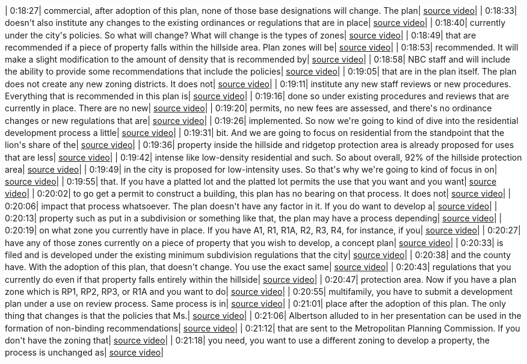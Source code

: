 | 0:18:27| commercial, after adoption of this plan, none of those base designations will change. The plan| [source video](https://archive.org/details/citycouncilworkshop110428part1?start=1107)|
| 0:18:33| doesn't also institute any changes to the existing ordinances or regulations that are in place| [source video](https://archive.org/details/citycouncilworkshop110428part1?start=1113)|
| 0:18:40| currently under the city's policies. So what will change? What will change is the types of zones| [source video](https://archive.org/details/citycouncilworkshop110428part1?start=1120)|
| 0:18:49| that are recommended if a piece of property falls within the hillside area. Plan zones will be| [source video](https://archive.org/details/citycouncilworkshop110428part1?start=1129)|
| 0:18:53| recommended. It will make a slight modification to the amount of density that is recommended by| [source video](https://archive.org/details/citycouncilworkshop110428part1?start=1133)|
| 0:18:58| NBC staff and will include the ability to provide some recommendations that include the policies| [source video](https://archive.org/details/citycouncilworkshop110428part1?start=1138)|
| 0:19:05| that are in the plan itself. The plan does not create any new zoning districts. It does not| [source video](https://archive.org/details/citycouncilworkshop110428part1?start=1145)|
| 0:19:11| institute any new staff reviews or new procedures. Everything that is recommended in this plan is| [source video](https://archive.org/details/citycouncilworkshop110428part1?start=1151)|
| 0:19:16| done so under existing procedures and reviews that are currently in place. There are no new| [source video](https://archive.org/details/citycouncilworkshop110428part1?start=1156)|
| 0:19:20| permits, no new fees are assessed, and there's no ordinance changes or new regulations that are| [source video](https://archive.org/details/citycouncilworkshop110428part1?start=1160)|
| 0:19:26| implemented. So now we're going to kind of dive into the residential development process a little| [source video](https://archive.org/details/citycouncilworkshop110428part1?start=1166)|
| 0:19:31| bit. And we are going to focus on residential from the standpoint that the lion's share of the| [source video](https://archive.org/details/citycouncilworkshop110428part1?start=1171)|
| 0:19:36| property inside the hillside and ridgetop protection area is already proposed for uses that are less| [source video](https://archive.org/details/citycouncilworkshop110428part1?start=1176)|
| 0:19:42| intense like low-density residential and such. So about overall, 92% of the hillside protection area| [source video](https://archive.org/details/citycouncilworkshop110428part1?start=1182)|
| 0:19:49| in the city is proposed for low-intensity uses. So that's why we're going to kind of focus in on| [source video](https://archive.org/details/citycouncilworkshop110428part1?start=1189)|
| 0:19:55| that. If you have a platted lot and the platted lot permits the use that you want and you want| [source video](https://archive.org/details/citycouncilworkshop110428part1?start=1195)|
| 0:20:02| to go get a permit to construct a building, this plan has no bearing on that process. It does not| [source video](https://archive.org/details/citycouncilworkshop110428part1?start=1202)|
| 0:20:06| impact that process whatsoever. The plan doesn't have any factor in it. If you do want to develop a| [source video](https://archive.org/details/citycouncilworkshop110428part1?start=1206)|
| 0:20:13| property such as put in a subdivision or something like that, the plan may have a process depending| [source video](https://archive.org/details/citycouncilworkshop110428part1?start=1213)|
| 0:20:19| on what zone you currently have in place. If you have A1, R1, R1A, R2, R3, R4, for instance, if you| [source video](https://archive.org/details/citycouncilworkshop110428part1?start=1219)|
| 0:20:27| have any of those zones currently on a piece of property that you wish to develop, a concept plan| [source video](https://archive.org/details/citycouncilworkshop110428part1?start=1227)|
| 0:20:33| is filed and is developed under the existing minimum subdivision regulations that the city| [source video](https://archive.org/details/citycouncilworkshop110428part1?start=1233)|
| 0:20:38| and the county have. With the adoption of this plan, that doesn't change. You use the exact same| [source video](https://archive.org/details/citycouncilworkshop110428part1?start=1238)|
| 0:20:43| regulations that you currently do even if that property falls entirely within the hillside| [source video](https://archive.org/details/citycouncilworkshop110428part1?start=1243)|
| 0:20:47| protection area. Now if you have a plan zone which is RP1, RP2, RP3, or R1A and you want to do| [source video](https://archive.org/details/citycouncilworkshop110428part1?start=1247)|
| 0:20:55| multifamily, you have to submit a development plan under a use on review process. Same process is in| [source video](https://archive.org/details/citycouncilworkshop110428part1?start=1255)|
| 0:21:01| place after the adoption of this plan. The only thing that changes is that the policies that Ms.| [source video](https://archive.org/details/citycouncilworkshop110428part1?start=1261)|
| 0:21:06| Albertson alluded to in her presentation can be used in the formation of non-binding recommendations| [source video](https://archive.org/details/citycouncilworkshop110428part1?start=1266)|
| 0:21:12| that are sent to the Metropolitan Planning Commission. If you don't have the zoning that| [source video](https://archive.org/details/citycouncilworkshop110428part1?start=1272)|
| 0:21:18| you need, you want to use a different zoning to develop a property, the process is unchanged as| [source video](https://archive.org/details/citycouncilworkshop110428part1?start=1278)|